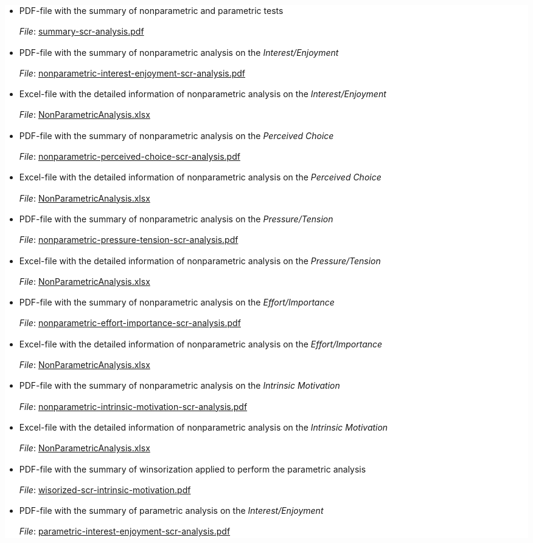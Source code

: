* PDF-file with the summary of nonparametric and parametric tests

  _File_: [summary-scr-analysis.pdf](report/latex/motivation-effective/summary-scr-analysis.pdf)

* PDF-file with the summary of nonparametric analysis on the *Interest/Enjoyment*

  _File_: [nonparametric-interest-enjoyment-scr-analysis.pdf](report/latex/motivation-effective/nonparametric-interest-enjoyment-scr-analysis.pdf) 

* Excel-file with the detailed information of nonparametric analysis on the *Interest/Enjoyment*

  _File_: [NonParametricAnalysis.xlsx](report/motivation/scr-effective-participants/interest-enjoyment/by-Type/NonParametricAnalysis.xlsx)
  
* PDF-file with the summary of nonparametric analysis on the *Perceived Choice*

  _File_: [nonparametric-perceived-choice-scr-analysis.pdf](report/latex/motivation-effective/nonparametric-perceived-choice-scr-analysis.pdf)  

* Excel-file with the detailed information of nonparametric analysis on the *Perceived Choice*

  _File_: [NonParametricAnalysis.xlsx](report/motivation/scr-effective-participants/perceived-choice/by-Type/NonParametricAnalysis.xlsx)
  
* PDF-file with the summary of nonparametric analysis on the *Pressure/Tension*

  _File_: [nonparametric-pressure-tension-scr-analysis.pdf](report/latex/motivation-effective/nonparametric-pressure-tension-scr-analysis.pdf)

* Excel-file with the detailed information of nonparametric analysis on the *Pressure/Tension*

  _File_: [NonParametricAnalysis.xlsx](report/motivation/scr-effective-participants/pressure-tension/by-Type/NonParametricAnalysis.xlsx)

* PDF-file with the summary of nonparametric analysis on the *Effort/Importance*

  _File_: [nonparametric-effort-importance-scr-analysis.pdf](report/latex/motivation-effective/nonparametric-effort-importance-scr-analysis.pdf)

* Excel-file with the detailed information of nonparametric analysis on the *Effort/Importance*

  _File_: [NonParametricAnalysis.xlsx](report/motivation/scr-effective-participants/effort-importance/by-Type/NonParametricAnalysis.xlsx)

* PDF-file with the summary of nonparametric analysis on the *Intrinsic Motivation*

  _File_: [nonparametric-intrinsic-motivation-scr-analysis.pdf](report/latex/motivation-effective/nonparametric-intrinsic-motivation-scr-analysis.pdf)

* Excel-file with the detailed information of nonparametric analysis on the *Intrinsic Motivation*

  _File_: [NonParametricAnalysis.xlsx](report/motivation/scr-effective-participants/intrinsic-motivation/by-Type/NonParametricAnalysis.xlsx)

* PDF-file with the summary of winsorization applied to perform the parametric analysis

  _File_: [wisorized-scr-intrinsic-motivation.pdf](report/latex/motivation-effective/wisorized-scr-intrinsic-motivation.pdf)

* PDF-file with the summary of parametric analysis on the *Interest/Enjoyment*

  _File_: [parametric-interest-enjoyment-scr-analysis.pdf](report/latex/motivation-effective/parametric-interest-enjoyment-scr-analysis.pdf) 

